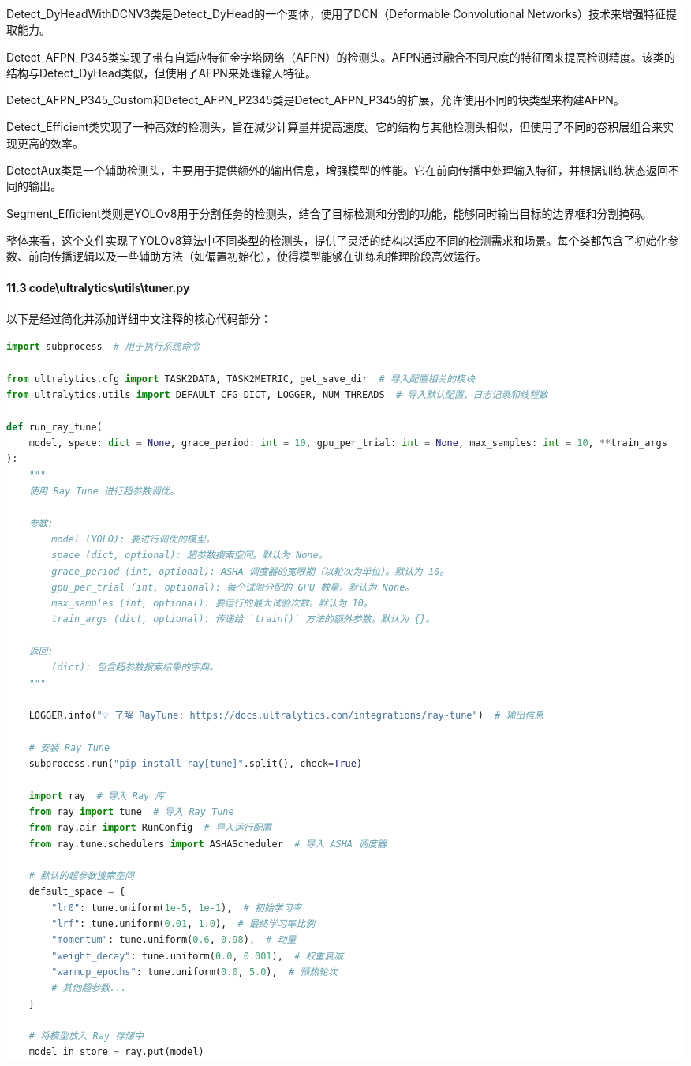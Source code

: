 Detect_DyHeadWithDCNV3类是Detect_DyHead的一个变体，使用了DCN（Deformable Convolutional Networks）技术来增强特征提取能力。

Detect_AFPN_P345类实现了带有自适应特征金字塔网络（AFPN）的检测头。AFPN通过融合不同尺度的特征图来提高检测精度。该类的结构与Detect_DyHead类似，但使用了AFPN来处理输入特征。

Detect_AFPN_P345_Custom和Detect_AFPN_P2345类是Detect_AFPN_P345的扩展，允许使用不同的块类型来构建AFPN。

Detect_Efficient类实现了一种高效的检测头，旨在减少计算量并提高速度。它的结构与其他检测头相似，但使用了不同的卷积层组合来实现更高的效率。

DetectAux类是一个辅助检测头，主要用于提供额外的输出信息，增强模型的性能。它在前向传播中处理输入特征，并根据训练状态返回不同的输出。

Segment_Efficient类则是YOLOv8用于分割任务的检测头，结合了目标检测和分割的功能，能够同时输出目标的边界框和分割掩码。

整体来看，这个文件实现了YOLOv8算法中不同类型的检测头，提供了灵活的结构以适应不同的检测需求和场景。每个类都包含了初始化参数、前向传播逻辑以及一些辅助方法（如偏置初始化），使得模型能够在训练和推理阶段高效运行。

#### 11.3 code\ultralytics\utils\tuner.py

以下是经过简化并添加详细中文注释的核心代码部分：

```python
import subprocess  # 用于执行系统命令

from ultralytics.cfg import TASK2DATA, TASK2METRIC, get_save_dir  # 导入配置相关的模块
from ultralytics.utils import DEFAULT_CFG_DICT, LOGGER, NUM_THREADS  # 导入默认配置、日志记录和线程数

def run_ray_tune(
    model, space: dict = None, grace_period: int = 10, gpu_per_trial: int = None, max_samples: int = 10, **train_args
):
    """
    使用 Ray Tune 进行超参数调优。

    参数:
        model (YOLO): 要进行调优的模型。
        space (dict, optional): 超参数搜索空间。默认为 None。
        grace_period (int, optional): ASHA 调度器的宽限期（以轮次为单位）。默认为 10。
        gpu_per_trial (int, optional): 每个试验分配的 GPU 数量。默认为 None。
        max_samples (int, optional): 要运行的最大试验次数。默认为 10。
        train_args (dict, optional): 传递给 `train()` 方法的额外参数。默认为 {}。

    返回:
        (dict): 包含超参数搜索结果的字典。
    """

    LOGGER.info("💡 了解 RayTune: https://docs.ultralytics.com/integrations/ray-tune")  # 输出信息

    # 安装 Ray Tune
    subprocess.run("pip install ray[tune]".split(), check=True)

    import ray  # 导入 Ray 库
    from ray import tune  # 导入 Ray Tune
    from ray.air import RunConfig  # 导入运行配置
    from ray.tune.schedulers import ASHAScheduler  # 导入 ASHA 调度器

    # 默认的超参数搜索空间
    default_space = {
        "lr0": tune.uniform(1e-5, 1e-1),  # 初始学习率
        "lrf": tune.uniform(0.01, 1.0),  # 最终学习率比例
        "momentum": tune.uniform(0.6, 0.98),  # 动量
        "weight_decay": tune.uniform(0.0, 0.001),  # 权重衰减
        "warmup_epochs": tune.uniform(0.0, 5.0),  # 预热轮次
        # 其他超参数...
    }

    # 将模型放入 Ray 存储中
    model_in_store = ray.put(model)
```